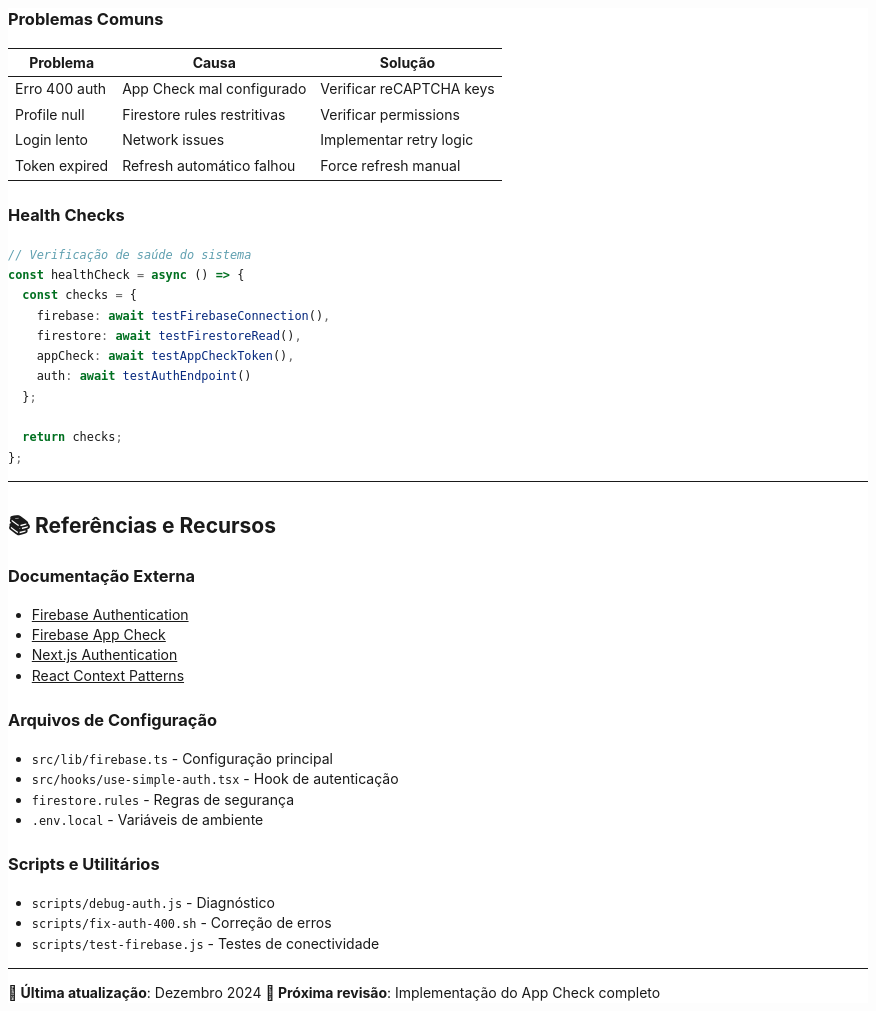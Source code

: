 ### **Problemas Comuns**

| Problema | Causa | Solução |
|----------|-------|---------|
| Erro 400 auth | App Check mal configurado | Verificar reCAPTCHA keys |
| Profile null | Firestore rules restritivas | Verificar permissions |
| Login lento | Network issues | Implementar retry logic |
| Token expired | Refresh automático falhou | Force refresh manual |

### **Health Checks**
```typescript
// Verificação de saúde do sistema
const healthCheck = async () => {
  const checks = {
    firebase: await testFirebaseConnection(),
    firestore: await testFirestoreRead(),
    appCheck: await testAppCheckToken(),
    auth: await testAuthEndpoint()
  };
  
  return checks;
};
```

---

## 📚 **Referências e Recursos**

### **Documentação Externa**
- [Firebase Authentication](https://firebase.google.com/docs/auth)
- [Firebase App Check](https://firebase.google.com/docs/app-check)
- [Next.js Authentication](https://nextjs.org/docs/authentication)
- [React Context Patterns](https://react.dev/reference/react/useContext)

### **Arquivos de Configuração**
- `src/lib/firebase.ts` - Configuração principal
- `src/hooks/use-simple-auth.tsx` - Hook de autenticação
- `firestore.rules` - Regras de segurança
- `.env.local` - Variáveis de ambiente

### **Scripts e Utilitários**
- `scripts/debug-auth.js` - Diagnóstico
- `scripts/fix-auth-400.sh` - Correção de erros
- `scripts/test-firebase.js` - Testes de conectividade

---

**📅 Última atualização**: Dezembro 2024
**🔄 Próxima revisão**: Implementação do App Check completo